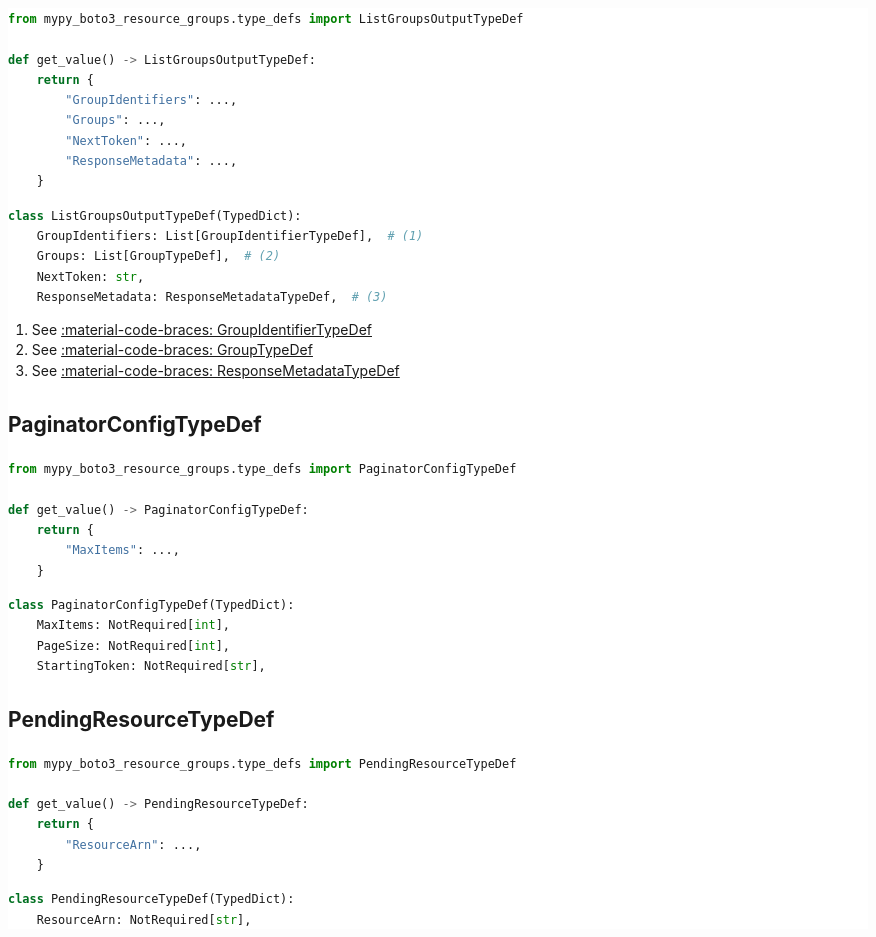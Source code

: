 ```python title="Usage Example"
from mypy_boto3_resource_groups.type_defs import ListGroupsOutputTypeDef

def get_value() -> ListGroupsOutputTypeDef:
    return {
        "GroupIdentifiers": ...,
        "Groups": ...,
        "NextToken": ...,
        "ResponseMetadata": ...,
    }
```

```python title="Definition"
class ListGroupsOutputTypeDef(TypedDict):
    GroupIdentifiers: List[GroupIdentifierTypeDef],  # (1)
    Groups: List[GroupTypeDef],  # (2)
    NextToken: str,
    ResponseMetadata: ResponseMetadataTypeDef,  # (3)
```

1. See [:material-code-braces: GroupIdentifierTypeDef](./type_defs.md#groupidentifiertypedef) 
2. See [:material-code-braces: GroupTypeDef](./type_defs.md#grouptypedef) 
3. See [:material-code-braces: ResponseMetadataTypeDef](./type_defs.md#responsemetadatatypedef) 
## PaginatorConfigTypeDef

```python title="Usage Example"
from mypy_boto3_resource_groups.type_defs import PaginatorConfigTypeDef

def get_value() -> PaginatorConfigTypeDef:
    return {
        "MaxItems": ...,
    }
```

```python title="Definition"
class PaginatorConfigTypeDef(TypedDict):
    MaxItems: NotRequired[int],
    PageSize: NotRequired[int],
    StartingToken: NotRequired[str],
```

## PendingResourceTypeDef

```python title="Usage Example"
from mypy_boto3_resource_groups.type_defs import PendingResourceTypeDef

def get_value() -> PendingResourceTypeDef:
    return {
        "ResourceArn": ...,
    }
```

```python title="Definition"
class PendingResourceTypeDef(TypedDict):
    ResourceArn: NotRequired[str],
```
